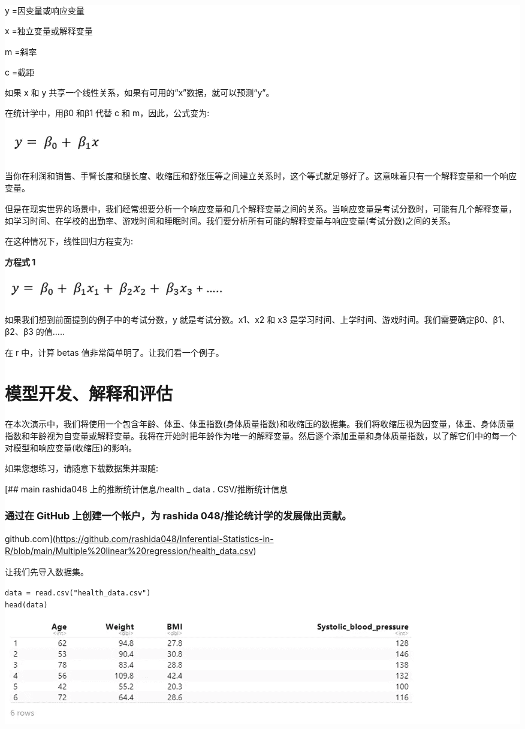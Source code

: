 y =因变量或响应变量

x =独立变量或解释变量

m =斜率

c =截距

如果 x 和 y 共享一个线性关系，如果有可用的“x”数据，就可以预测“y”。

在统计学中，用β0 和β1 代替 c 和 m，因此，公式变为:

![](img/eebc4932d17fa7afe608cd86ec4808e8.png)

当你在利润和销售、手臂长度和腿长度、收缩压和舒张压等之间建立关系时，这个等式就足够好了。这意味着只有一个解释变量和一个响应变量。

但是在现实世界的场景中，我们经常想要分析一个响应变量和几个解释变量之间的关系。当响应变量是考试分数时，可能有几个解释变量，如学习时间、在学校的出勤率、游戏时间和睡眠时间。我们要分析所有可能的解释变量与响应变量(考试分数)之间的关系。

在这种情况下，线性回归方程变为:

**方程式 1**

![](img/d97c1de9156a5df7827e8434dbf6d95b.png)

如果我们想到前面提到的例子中的考试分数，y 就是考试分数。x1、x2 和 x3 是学习时间、上学时间、游戏时间。我们需要确定β0、β1、β2、β3 的值…..

在 r 中，计算 betas 值非常简单明了。让我们看一个例子。

# 模型开发、解释和评估

在本次演示中，我们将使用一个包含年龄、体重、体重指数(身体质量指数)和收缩压的数据集。我们将收缩压视为因变量，体重、身体质量指数和年龄视为自变量或解释变量。我将在开始时把年龄作为唯一的解释变量。然后逐个添加重量和身体质量指数，以了解它们中的每一个对模型和响应变量(收缩压)的影响。

如果您想练习，请随意下载数据集并跟随:

[](https://github.com/rashida048/Inferential-Statistics-in-R/blob/main/Multiple%20linear%20regression/health_data.csv) [## main rashida048 上的推断统计信息/health _ data . CSV/推断统计信息

### 通过在 GitHub 上创建一个帐户，为 rashida 048/推论统计学的发展做出贡献。

github.com](https://github.com/rashida048/Inferential-Statistics-in-R/blob/main/Multiple%20linear%20regression/health_data.csv) 

让我们先导入数据集。

```
data = read.csv("health_data.csv")
head(data)
```

![](img/161dad68eb1a7c884930019451281668.png)
